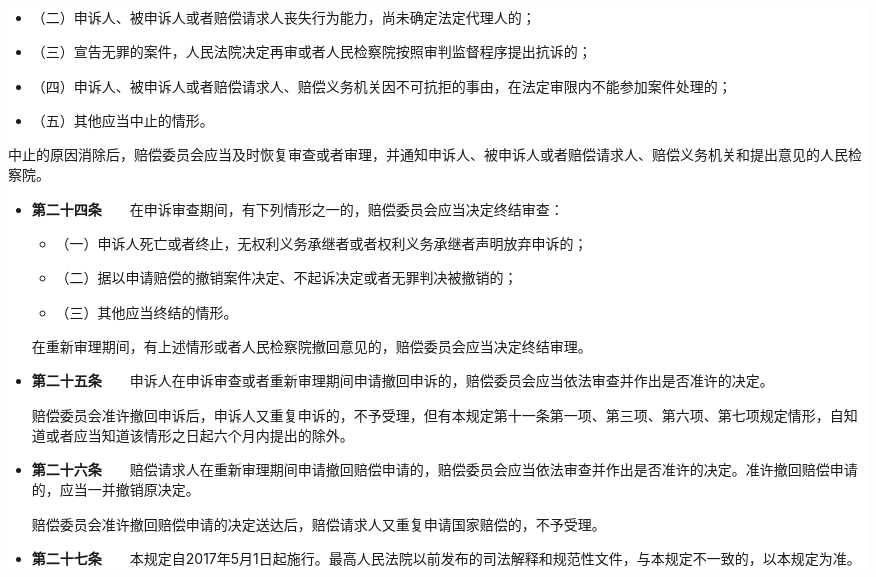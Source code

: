   - （二）申诉人、被申诉人或者赔偿请求人丧失行为能力，尚未确定法定代理人的；

  - （三）宣告无罪的案件，人民法院决定再审或者人民检察院按照审判监督程序提出抗诉的；

  - （四）申诉人、被申诉人或者赔偿请求人、赔偿义务机关因不可抗拒的事由，在法定审限内不能参加案件处理的；

  - （五）其他应当中止的情形。

  中止的原因消除后，赔偿委员会应当及时恢复审查或者审理，并通知申诉人、被申诉人或者赔偿请求人、赔偿义务机关和提出意见的人民检察院。

- **第二十四条**　　在申诉审查期间，有下列情形之一的，赔偿委员会应当决定终结审查：

  - （一）申诉人死亡或者终止，无权利义务承继者或者权利义务承继者声明放弃申诉的；

  - （二）据以申请赔偿的撤销案件决定、不起诉决定或者无罪判决被撤销的；

  - （三）其他应当终结的情形。

  在重新审理期间，有上述情形或者人民检察院撤回意见的，赔偿委员会应当决定终结审理。

- **第二十五条**　　申诉人在申诉审查或者重新审理期间申请撤回申诉的，赔偿委员会应当依法审查并作出是否准许的决定。

  赔偿委员会准许撤回申诉后，申诉人又重复申诉的，不予受理，但有本规定第十一条第一项、第三项、第六项、第七项规定情形，自知道或者应当知道该情形之日起六个月内提出的除外。

- **第二十六条**　　赔偿请求人在重新审理期间申请撤回赔偿申请的，赔偿委员会应当依法审查并作出是否准许的决定。准许撤回赔偿申请的，应当一并撤销原决定。

  赔偿委员会准许撤回赔偿申请的决定送达后，赔偿请求人又重复申请国家赔偿的，不予受理。

- **第二十七条**　　本规定自2017年5月1日起施行。最高人民法院以前发布的司法解释和规范性文件，与本规定不一致的，以本规定为准。
